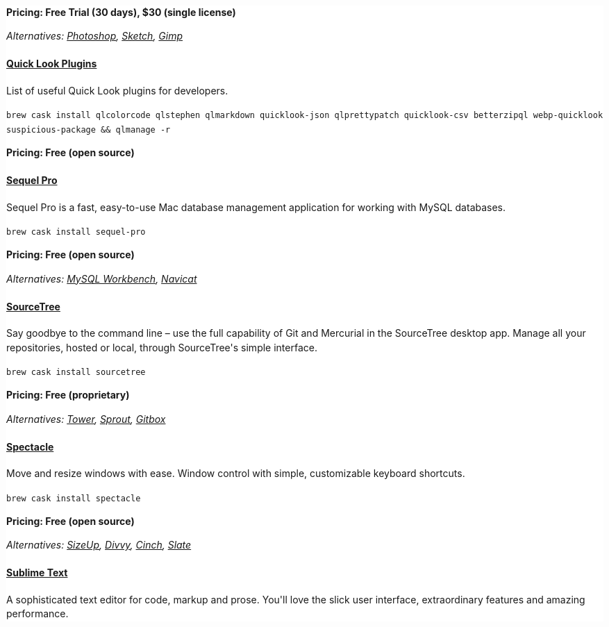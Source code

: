 **Pricing: Free Trial (30 days), $30 (single license)**

_Alternatives: [Photoshop](http://www.photoshop.com/products/photoshop), [Sketch](http://www.bohemiancoding.com/sketch/), [Gimp](http://www.gimp.org/)_

#### [Quick Look Plugins](https://github.com/sindresorhus/quick-look-plugins)

List of useful Quick Look plugins for developers.

```
brew cask install qlcolorcode qlstephen qlmarkdown quicklook-json qlprettypatch quicklook-csv betterzipql webp-quicklook suspicious-package && qlmanage -r
```

**Pricing: Free (open source)**

#### [Sequel Pro](http://www.sequelpro.com/)

Sequel Pro is a fast, easy-to-use Mac database management application for working with MySQL databases.

```
brew cask install sequel-pro 
```

**Pricing: Free (open source)**

_Alternatives: [MySQL Workbench](http://www.mysql.com/products/workbench/), [Navicat](http://www.navicat.com/)_

#### [SourceTree](http://www.sourcetreeapp.com/)

Say goodbye to the command line – use the full capability of Git and Mercurial in the SourceTree desktop app. Manage all your repositories, hosted or local, through SourceTree's simple interface.

```
brew cask install sourcetree
```

**Pricing: Free (proprietary)**

_Alternatives: [Tower](http://www.git-tower.com/), [Sprout](http://www.sproutmacapp.com/sprout/), [Gitbox](http://gitboxapp.com/)_

#### [Spectacle](http://spectacleapp.com/)

Move and resize windows with ease. Window control with simple, customizable keyboard shortcuts.

```
brew cask install spectacle
```

**Pricing: Free (open source)**

_Alternatives: [SizeUp](http://www.irradiatedsoftware.com/sizeup/), [Divvy](http://mizage.com/divvy/), [Cinch](http://www.irradiatedsoftware.com/cinch/), [Slate](https://github.com/jigish/slate)_

#### [Sublime Text](http://www.sublimetext.com/)

A sophisticated text editor for code, markup and prose. You'll love the slick user interface, extraordinary features and amazing performance.

